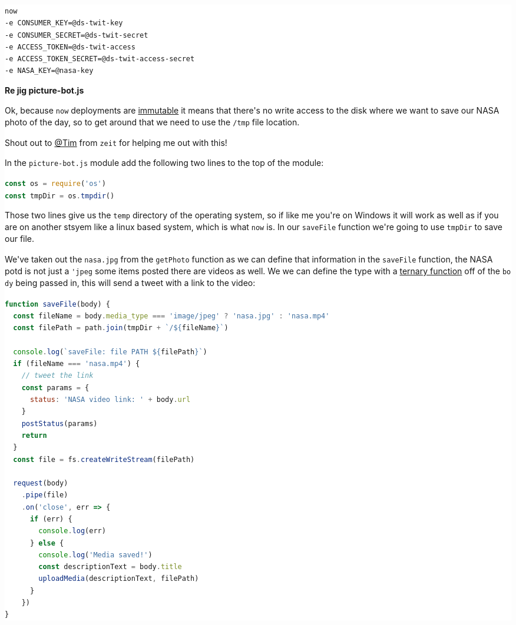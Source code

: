 ```text
now
-e CONSUMER_KEY=@ds-twit-key
-e CONSUMER_SECRET=@ds-twit-secret
-e ACCESS_TOKEN=@ds-twit-access  
-e ACCESS_TOKEN_SECRET=@ds-twit-access-secret
-e NASA_KEY=@nasa-key
```

**Re jig picture-bot.js**

Ok, because `now` deployments are [immutable][immutable-deployment] it means
that there's no write access to the disk where we want to save our NASA photo of
the day, so to get around that we need to use the `/tmp` file location.

Shout out to [@Tim][tim] from `zeit` for helping me out with this!

In the `picture-bot.js` module add the following two lines to the top of the
module:

```js
const os = require('os')
const tmpDir = os.tmpdir()
```

Those two lines give us the `temp` directory of the operating system, so if like
me you're on Windows it will work as well as if you are on another stsyem like a
linux based system, which is what `now` is. In our `saveFile` function we're
going to use `tmpDir` to save our file.

We've taken out the `nasa.jpg` from the `getPhoto` function as we can define
that information in the `saveFile` function, the NASA potd is not just a `'jpeg`
some items posted there are videos as well. We we can define the type with a
[ternary function][ternary] off of the `body` being passed in, this will send a
tweet with a link to the video:

```js
function saveFile(body) {
  const fileName = body.media_type === 'image/jpeg' ? 'nasa.jpg' : 'nasa.mp4'
  const filePath = path.join(tmpDir + `/${fileName}`)

  console.log(`saveFile: file PATH ${filePath}`)
  if (fileName === 'nasa.mp4') {
    // tweet the link
    const params = {
      status: 'NASA video link: ' + body.url
    }
    postStatus(params)
    return
  }
  const file = fs.createWriteStream(filePath)

  request(body)
    .pipe(file)
    .on('close', err => {
      if (err) {
        console.log(err)
      } else {
        console.log('Media saved!')
        const descriptionText = body.title
        uploadMedia(descriptionText, filePath)
      }
    })
}
```


[license-badge]: https://img.shields.io/github/license/mashape/apistatus.svg
[license-url]: http://opensource.org/licenses/MIT
[gitter-bagde]: https://badges.gitter.im/awesome-twitter-bots/Lobby.svg
[gitter-url]: https://gitter.im/awesome-twitter-bots/Lobby?utm_source=badge&utm_medium=badge&utm_campaign=pr-badge&utm_content=badge
[npm]: https://www.npmjs.com/
[twit]: https://www.npmjs.com/package/twit
[twitter-bot-bootstrap-readme]: https://github.com/spences10/twitter-bot-bootstrap#twitter-bot-bootstrap
[twitter-bot-bootstrap]: https://github.com/spences10/twitter-bot-bootstrap
[aman-github-profile]: https://github.com/amandeepmittal
[awesome-twitter-bots]: https://github.com/amandeepmittal/awesome-twitter-bots
[twitter-app]: https://apps.twitter.com/app/new
[dotenv]: https://www.npmjs.com/package/dotenv
[scottbot]: https://twitter.com/DroidScott
[scotttwit]: https://twitter.com/ScottDevTweets
[egghead-media-files]: https://egghead.io/lessons/node-js-tweet-media-files-with-twit-js
[hannah-davis]: https://egghead.io/instructors/hannah-davis
[nasa-iotd]: https://www.nasa.gov/multimedia/imagegallery/iotd.html
[api-apply]: https://api.nasa.gov/index.html#apply-for-an-api-key
[egghead-markov]: https://egghead.io/lessons/node-js-make-a-bot-that-sounds-like-you-with-rita-js?series=create-your-own-twitter-bots
[rita-npm]: https://www.npmjs.com/package/rita
[tweet-archive]: https://support.twitter.com/articles/20170160
[npm-tabletop]: https://www.npmjs.com/package/tabletop
[egghead-tabletop]: https://egghead.io/lessons/node-js-retrieve-and-tweet-information-from-google-spreadsheets
[google-sheets]: sheets.google.com
[zeit-login]: https://zeit.co/login
[now]: https://zeit.co/now
[now-getting-started-cli]: https://zeit.co/docs/getting-started/installing-now#cli-with-npm
[now-first-deploy]: https://zeit.co/docs/getting-started/your-first-deployments#deploying-node
[github-issue]: https://github.com/spences10/twitter-bot-playground/issues/new
[immutable-deployment]: https://blog.codeship.com/immutable-deployments/
[tim]: https://github.com/timneutkens
[ternary]: https://developer.mozilla.org/en/docs/Web/JavaScript/Reference/Operators/Conditional_Operator